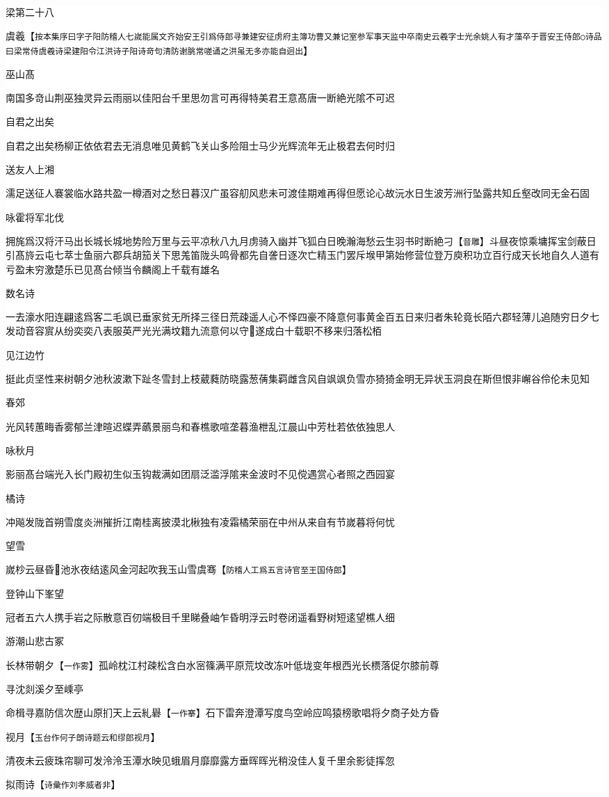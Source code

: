 梁第二十八  

虞羲【`按本集序曰字子阳防稽人七嵗能属文齐始安王引爲侍郎寻兼建安征虏府主簿功曹又兼记室参军事天监中卒南史云羲字士光余姚人有才藻卒于晋安王侍郎○诗品曰梁常侍虞羲诗梁建阳令江洪诗子阳诗竒句清防谢朓常嗟诵之洪虽无多亦能自迥出`】  

巫山髙  

南国多竒山荆巫独灵异云雨丽以佳阳台千里思勿言可再得特美君王意髙唐一断絶光隂不可迟  

自君之出矣  

自君之出矣杨柳正依依君去无消息唯见黄鹤飞关山多险阻士马少光辉流年无止极君去何时归  

送友人上湘  

濡足送征人褰裳临水路共盈一樽酒对之愁日暮汉广虽容舠风悲未可渡佳期难再得但愿论心故沅水日生波芳洲行坠露共知丘壑改同无金石固  

咏霍将军北伐  

拥旄爲汉将汗马出长城长城地势险万里与云平凉秋八九月虏骑入幽并飞狐白日晚瀚海愁云生羽书时断絶刁【`音雕`】斗昼夜惊乘墉挥宝剑蔽日引髙旍云屯七萃士鱼丽六郡兵胡笳关下思羗笛陇头鸣骨都先自詟日逐次亡精玉门罢斥堠甲第始修营位登万庾积功立百行成天长地自久人道有亏盈未穷激楚乐已见髙台倾当令麟阁上千载有雄名  

数名诗  

一去濠水阳连翩逺爲客二毛飒已垂家贫无所择三径日荒疎遥人心不怿四豪不降意何事黄金百五日来归者朱轮竟长陌六郡轻薄儿追随穷日夕七发动音容賔从纷奕奕八表服英严光光满坟籍九流意何以守遂成白十载职不移来归落松栢  

见江边竹  

挺此贞坚性来树朝夕池秋波漱下趾冬雪封上枝葳蕤防晓露葱蒨集羁雌含风自飒飒负雪亦猗猗金明无异状玉洞良在斯但恨非嶰谷伶伦未见知  

春郊  

光风转蕙畮香雾郁兰津暄迟蝶弄蘤景丽鸟和春樵歌喧垄暮渔枻乱江晨山中芳杜若依依独思人  

咏秋月  

影丽髙台端光入长门殿初生似玉钩裁满如团扇泛滥浮隂来金波时不见傥遇赏心者照之西园宴  

橘诗  

冲飚发陇首朔雪度炎洲摧折江南桂离披漠北楸独有凌霜橘荣丽在中州从来自有节嵗暮将何忧  

望雪  

嵗杪云昼昏池氷夜结逺风金河起吹我玉山雪虞骞【`防稽人工爲五言诗官至王国侍郎`】  

登钟山下峯望  

冠者五六人携手岩之际散意百仞端极目千里睇叠岫乍昏明浮云时卷闭遥看野树短逺望樵人细  

游潮山悲古冢  

长林带朝夕【`一作雾`】孤岭枕江村疎松含白水宻篠满平原荒坟改冻叶低垅变年根西光长槚落促尔膝前尊  

寻沈剡溪夕至嵊亭  

命楫寻嘉防信次歴山原扪天上云糺礜【`一作搴`】石下雷奔澄潭写度鸟空岭应鸣猿榜歌唱将夕商子处方昏  

视月【`玉台作何子朗诗题云和缪郎视月`】  

清夜未云疲珠帘聊可发泠泠玉潭水映见蛾眉月靡靡露方垂晖晖光稍没佳人复千里余影徒挥忽  

拟雨诗【`诗彚作刘孝威者非`】  

